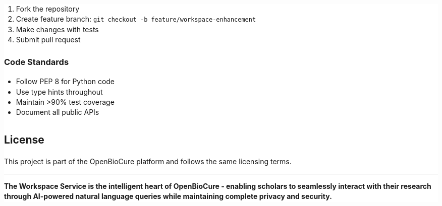 1. Fork the repository
2. Create feature branch: `git checkout -b feature/workspace-enhancement`
3. Make changes with tests
4. Submit pull request

### Code Standards

- Follow PEP 8 for Python code
- Use type hints throughout
- Maintain >90% test coverage
- Document all public APIs

## License

This project is part of the OpenBioCure platform and follows the same licensing terms.

---

**The Workspace Service is the intelligent heart of OpenBioCure - enabling scholars to seamlessly interact with their research through AI-powered natural language queries while maintaining complete privacy and security.**
